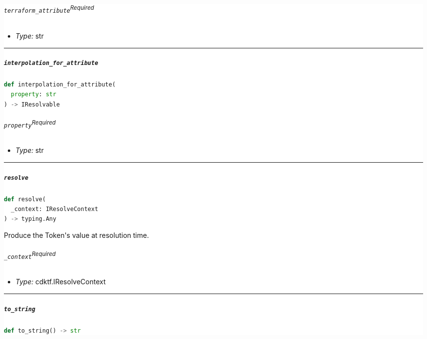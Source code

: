 ###### `terraform_attribute`<sup>Required</sup> <a name="terraform_attribute" id="rhizo-co-terraform-provider-oci.bastionSession.BastionSessionKeyDetailsOutputReference.getStringMapAttribute.parameter.terraformAttribute"></a>

- *Type:* str

---

##### `interpolation_for_attribute` <a name="interpolation_for_attribute" id="rhizo-co-terraform-provider-oci.bastionSession.BastionSessionKeyDetailsOutputReference.interpolationForAttribute"></a>

```python
def interpolation_for_attribute(
  property: str
) -> IResolvable
```

###### `property`<sup>Required</sup> <a name="property" id="rhizo-co-terraform-provider-oci.bastionSession.BastionSessionKeyDetailsOutputReference.interpolationForAttribute.parameter.property"></a>

- *Type:* str

---

##### `resolve` <a name="resolve" id="rhizo-co-terraform-provider-oci.bastionSession.BastionSessionKeyDetailsOutputReference.resolve"></a>

```python
def resolve(
  _context: IResolveContext
) -> typing.Any
```

Produce the Token's value at resolution time.

###### `_context`<sup>Required</sup> <a name="_context" id="rhizo-co-terraform-provider-oci.bastionSession.BastionSessionKeyDetailsOutputReference.resolve.parameter._context"></a>

- *Type:* cdktf.IResolveContext

---

##### `to_string` <a name="to_string" id="rhizo-co-terraform-provider-oci.bastionSession.BastionSessionKeyDetailsOutputReference.toString"></a>

```python
def to_string() -> str
```

